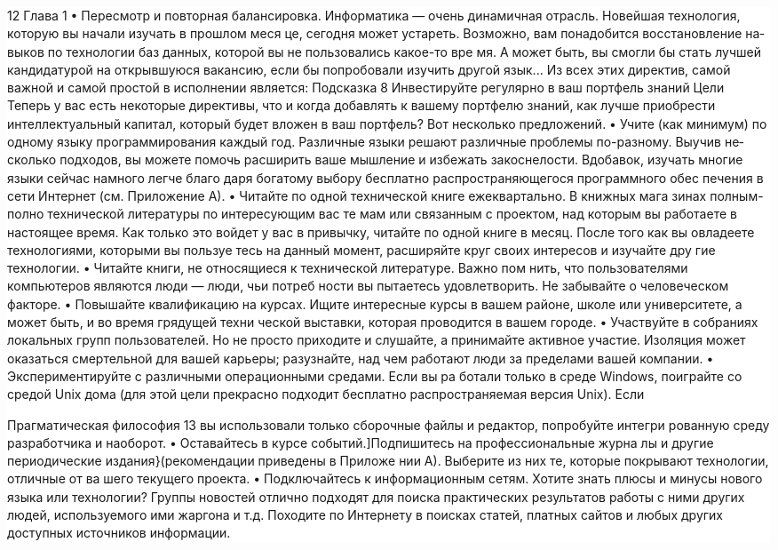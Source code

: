 12
Глава 1
•
Пересмотр и повторная балансировка. Информатика — очень динамичная
отрасль. Новейшая технология, которую вы начали изучать в прошлом меся­
це, сегодня может устареть. Возможно, вам понадобится восстановление на­
выков по технологии баз данных, которой вы не пользовались какое-то вре­
мя. А может быть, вы смогли бы стать лучшей кандидатурой на открывшуюся
вакансию, если бы попробовали изучить другой язык...
Из всех этих директив, самой важной и самой простой в исполнении является:
Подсказка 8
Инвестируйте регулярно в ваш портфель знаний
Цели
Теперь у вас есть некоторые директивы, что и когда добавлять к вашему портфелю
знаний, как лучше приобрести интеллектуальный капитал, который будет вложен в
ваш портфель? Вот несколько предложений.
•
Учите (как минимум) по одному языку программирования каждый год.
Различные языки решают различные проблемы по-разному. Выучив не­
сколько подходов, вы можете помочь расширить ваше мышление и избежать
закоснелости. Вдобавок, изучать многие языки сейчас намного легче благо­
даря богатому выбору бесплатно распространяющегося программного обес­
печения в сети Интернет (см. Приложение А).
•
Читайте по одной технической книге ежеквартально. В книжных мага­
зинах полным-полно технической литературы по интересующим вас те­
мам или связанным с проектом, над которым вы работаете в настоящее
время. Как только это войдет у вас в привычку, читайте по одной книге в
месяц. После того как вы овладеете технологиями, которыми вы пользуе­
тесь на данный момент, расширяйте круг своих интересов и изучайте дру­
гие технологии.
•
Читайте книги, не относящиеся к технической литературе. Важно пом­
нить, что пользователями компьютеров являются люди — люди, чьи потреб­
ности вы пытаетесь удовлетворить. Не забывайте о человеческом факторе.
•
Повышайте квалификацию на курсах. Ищите интересные курсы в вашем
районе, школе или университете, а может быть, и во время грядущей техни­
ческой выставки, которая проводится в вашем городе.
•
Участвуйте в собраниях локальных групп пользователей. Но не просто
приходите и слушайте, а принимайте активное участие. Изоляция может
оказаться смертельной для вашей карьеры; разузнайте, над чем работают
люди за пределами вашей компании.
•
Экспериментируйте с различными операционными средами. Если вы ра­
ботали только в среде Windows, поиграйте со средой Unix дома (для этой
цели прекрасно подходит бесплатно распространяемая версия Unix). Если

Прагматическая философия
13
вы использовали только сборочные файлы и редактор, попробуйте интегри­
рованную среду разработчика и наоборот.
•
Оставайтесь в курсе событий.]Подпишитесь на профессиональные журна­
лы и другие периодические издания}(рекомендации приведены в Приложе­
нии А). Выберите из них те, которые покрывают технологии, отличные от ва­
шего текущего проекта.
•
Подключайтесь к информационным сетям. Хотите знать плюсы и минусы
нового языка или технологии? Группы новостей отлично подходят для поиска
практических результатов работы с ними других людей, используемого ими
жаргона и т.д. Походите по Интернету в поисках статей, платных сайтов и
любых других доступных источников информации.